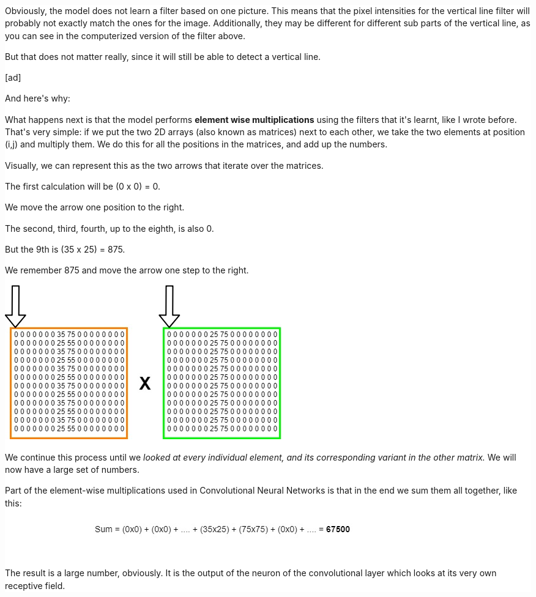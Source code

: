 Obviously, the model does not learn a filter based on one picture. This means that the pixel intensities for the vertical line filter will probably not exactly match the ones for the image. Additionally, they may be different for different sub parts of the vertical line, as you can see in the computerized version of the filter above.

But that does not matter really, since it will still be able to detect a vertical line.

\[ad\]

And here's why:

What happens next is that the model performs **element wise multiplications** using the filters that it's learnt, like I wrote before. That's very simple: if we put the two 2D arrays (also known as matrices) next to each other, we take the two elements at position (i,j) and multiply them. We do this for all the positions in the matrices, and add up the numbers.

Visually, we can represent this as the two arrows that iterate over the matrices.

The first calculation will be (0 x 0) = 0.

We move the arrow one position to the right.

The second, third, fourth, up to the eighth, is also 0.

But the 9th is (35 x 25) = 875.

We remember 875 and move the arrow one step to the right.

![](images/multiplication.jpg)

We continue this process until we _looked at every individual element, and its corresponding variant in the other matrix._ We will now have a large set of numbers.

Part of the element-wise multiplications used in Convolutional Neural Networks is that in the end we sum them all together, like this:

![](images/formula.jpg)

The result is a large number, obviously. It is the output of the neuron of the convolutional layer which looks at its very own receptive field.
